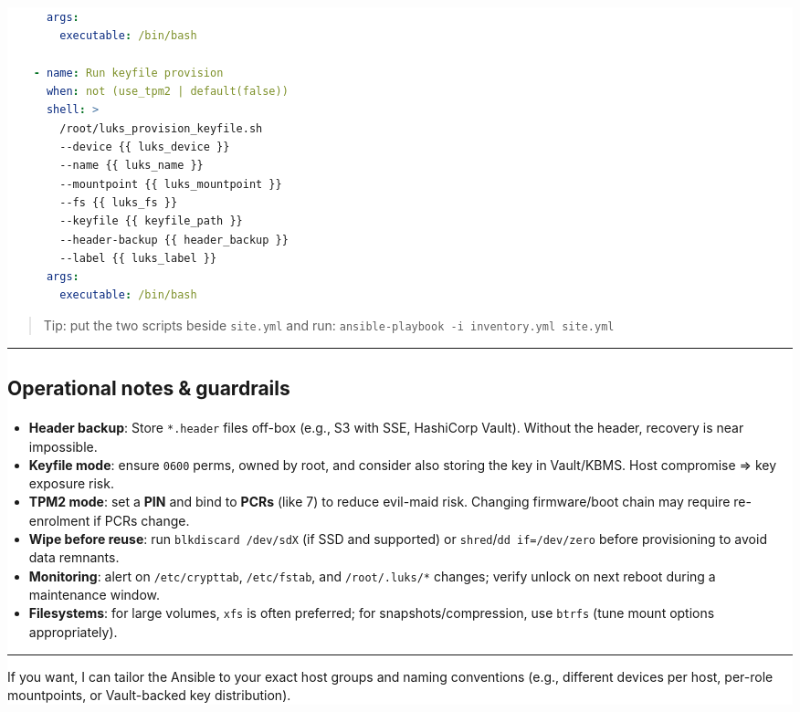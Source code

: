 ```yaml
      args:
        executable: /bin/bash

    - name: Run keyfile provision
      when: not (use_tpm2 | default(false))
      shell: >
        /root/luks_provision_keyfile.sh
        --device {{ luks_device }}
        --name {{ luks_name }}
        --mountpoint {{ luks_mountpoint }}
        --fs {{ luks_fs }}
        --keyfile {{ keyfile_path }}
        --header-backup {{ header_backup }}
        --label {{ luks_label }}
      args:
        executable: /bin/bash
```

> Tip: put the two scripts beside `site.yml` and run:
> `ansible-playbook -i inventory.yml site.yml`

---

## Operational notes & guardrails

* **Header backup**: Store `*.header` files off-box (e.g., S3 with SSE, HashiCorp Vault). Without the header, recovery is near impossible.
* **Keyfile mode**: ensure `0600` perms, owned by root, and consider also storing the key in Vault/KBMS. Host compromise ⇒ key exposure risk.
* **TPM2 mode**: set a **PIN** and bind to **PCRs** (like 7) to reduce evil-maid risk. Changing firmware/boot chain may require re-enrolment if PCRs change.
* **Wipe before reuse**: run `blkdiscard /dev/sdX` (if SSD and supported) or `shred`/`dd if=/dev/zero` before provisioning to avoid data remnants.
* **Monitoring**: alert on `/etc/crypttab`, `/etc/fstab`, and `/root/.luks/*` changes; verify unlock on next reboot during a maintenance window.
* **Filesystems**: for large volumes, `xfs` is often preferred; for snapshots/compression, use `btrfs` (tune mount options appropriately).

---

If you want, I can tailor the Ansible to your exact host groups and naming conventions (e.g., different devices per host, per-role mountpoints, or Vault-backed key distribution).
